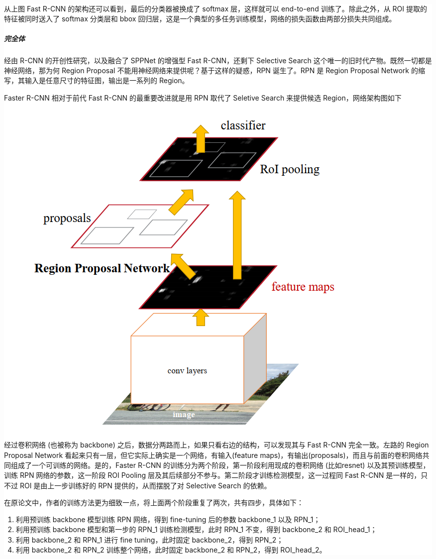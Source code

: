 从上图 Fast R-CNN 的架构还可以看到，最后的分类器被换成了 softmax 层，这样就可以 end-to-end 训练了。除此之外，从 ROI 提取的特征被同时送入了 softmax 分类层和 bbox 回归层，这是一个典型的多任务训练模型，网络的损失函数由两部分损失共同组成。

##### 完全体

经由 R-CNN 的开创性研究，以及融合了 SPPNet 的增强型 Fast R-CNN，还剩下 Selective Search 这个唯一的旧时代产物。既然一切都是神经网络，那为何 Region Proposal 不能用神经网络来提供呢？基于这样的疑惑，RPN 诞生了。RPN 是 Region Proposal Network 的缩写，其输入是任意尺寸的特征图，输出是一系列的 Region。

Faster R-CNN 相对于前代 Fast R-CNN 的最重要改进就是用 RPN 取代了 Seletive Search 来提供候选 Region，网络架构图如下

![](/resources/2021-04-02-faster-rcnn/faster-rcnn_faster-rcnn-arch.png)

经过卷积网络 (也被称为 backbone) 之后，数据分两路而上，如果只看右边的结构，可以发现其与 Fast R-CNN 完全一致。左路的 Region Proposal Network 看起来只有一层，但它实际上确实是一个网络，有输入(feature maps)，有输出(proposals)，而且与前面的卷积网络共同组成了一个可训练的网络。是的，Faster R-CNN 的训练分为两个阶段，第一阶段利用现成的卷积网络 (比如resnet) 以及其预训练模型，训练 RPN 网络的参数，这一阶段 ROI Pooling 层及其后续部分不参与。第二阶段才训练检测模型，这一过程同 Fast R-CNN 是一样的，只不过 ROI 是由上一步训练好的 RPN 提供的，从而摆脱了对 Selective Search 的依赖。

在原论文中，作者的训练方法更为细致一点，将上面两个阶段重复了两次，共有四步，具体如下：

1. 利用预训练 backbone 模型训练 RPN 网络，得到 fine-tuning 后的参数 backbone_1 以及 RPN_1；
2. 利用预训练 backbone 模型和第一步的 RPN_1 训练检测模型，此时 RPN_1 不变，得到 backbone_2 和 ROI_head_1；
3. 利用 backbone_2 和 RPN_1 进行 fine tuning，此时固定 backbone_2，得到 RPN_2；
4. 利用 backbone_2 和 RPN_2 训练整个网络，此时固定 backbone_2 和 RPN_2，得到 ROI_head_2。
